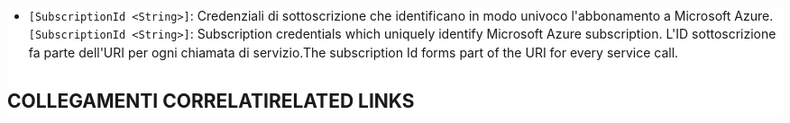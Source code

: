   - <span data-ttu-id="bb63f-154">`[SubscriptionId <String>]`: Credenziali di sottoscrizione che identificano in modo univoco l'abbonamento a Microsoft Azure.</span><span class="sxs-lookup"><span data-stu-id="bb63f-154">`[SubscriptionId <String>]`: Subscription credentials which uniquely identify Microsoft Azure subscription.</span></span> <span data-ttu-id="bb63f-155">L'ID sottoscrizione fa parte dell'URI per ogni chiamata di servizio.</span><span class="sxs-lookup"><span data-stu-id="bb63f-155">The subscription Id forms part of the URI for every service call.</span></span>

## <span data-ttu-id="bb63f-156">COLLEGAMENTI CORRELATI</span><span class="sxs-lookup"><span data-stu-id="bb63f-156">RELATED LINKS</span></span>


